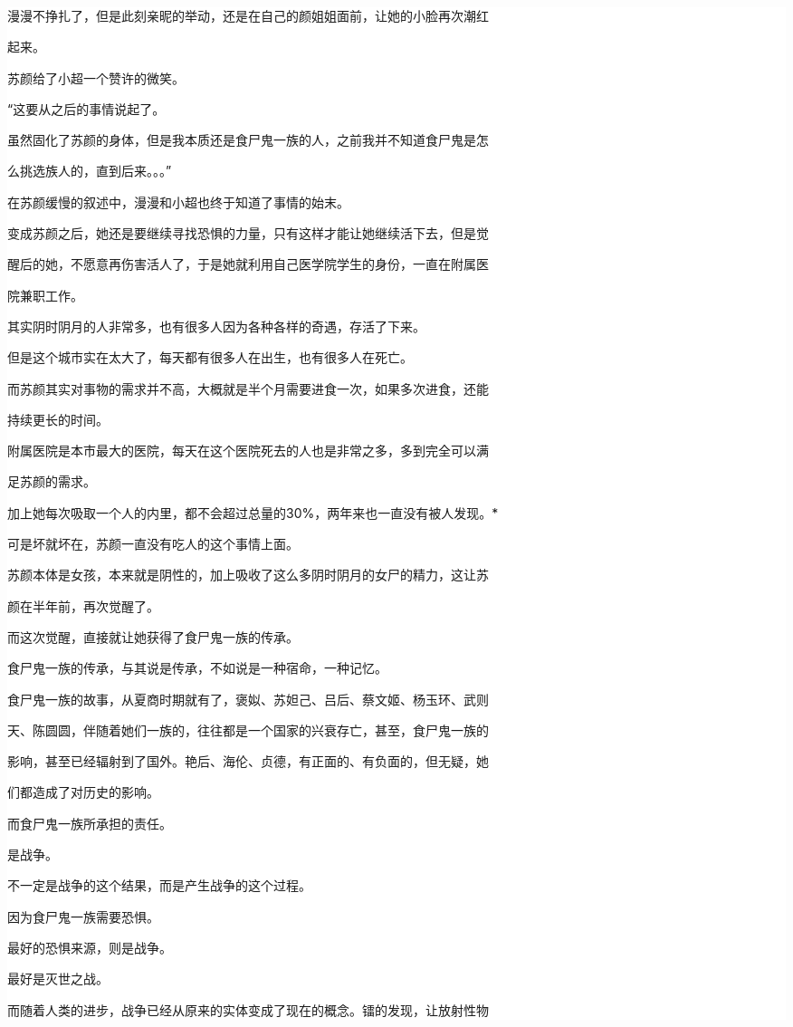 漫漫不挣扎了，但是此刻亲昵的举动，还是在自己的颜姐姐面前，让她的小脸再次潮红

起来。

苏颜给了小超一个赞许的微笑。

“这要从之后的事情说起了。

虽然固化了苏颜的身体，但是我本质还是食尸鬼一族的人，之前我并不知道食尸鬼是怎

么挑选族人的，直到后来。。。”

在苏颜缓慢的叙述中，漫漫和小超也终于知道了事情的始末。

变成苏颜之后，她还是要继续寻找恐惧的力量，只有这样才能让她继续活下去，但是觉

醒后的她，不愿意再伤害活人了，于是她就利用自己医学院学生的身份，一直在附属医

院兼职工作。

其实阴时阴月的人非常多，也有很多人因为各种各样的奇遇，存活了下来。

但是这个城市实在太大了，每天都有很多人在出生，也有很多人在死亡。

而苏颜其实对事物的需求并不高，大概就是半个月需要进食一次，如果多次进食，还能

持续更长的时间。

附属医院是本市最大的医院，每天在这个医院死去的人也是非常之多，多到完全可以满

足苏颜的需求。

加上她每次吸取一个人的内里，都不会超过总量的30%，两年来也一直没有被人发现。*

可是坏就坏在，苏颜一直没有吃人的这个事情上面。

苏颜本体是女孩，本来就是阴性的，加上吸收了这么多阴时阴月的女尸的精力，这让苏

颜在半年前，再次觉醒了。

而这次觉醒，直接就让她获得了食尸鬼一族的传承。

食尸鬼一族的传承，与其说是传承，不如说是一种宿命，一种记忆。

食尸鬼一族的故事，从夏商时期就有了，褒姒、苏妲己、吕后、蔡文姬、杨玉环、武则

天、陈圆圆，伴随着她们一族的，往往都是一个国家的兴衰存亡，甚至，食尸鬼一族的

影响，甚至已经辐射到了国外。艳后、海伦、贞德，有正面的、有负面的，但无疑，她

们都造成了对历史的影响。

而食尸鬼一族所承担的责任。

是战争。

不一定是战争的这个结果，而是产生战争的这个过程。

因为食尸鬼一族需要恐惧。

最好的恐惧来源，则是战争。

最好是灭世之战。

而随着人类的进步，战争已经从原来的实体变成了现在的概念。镭的发现，让放射性物
